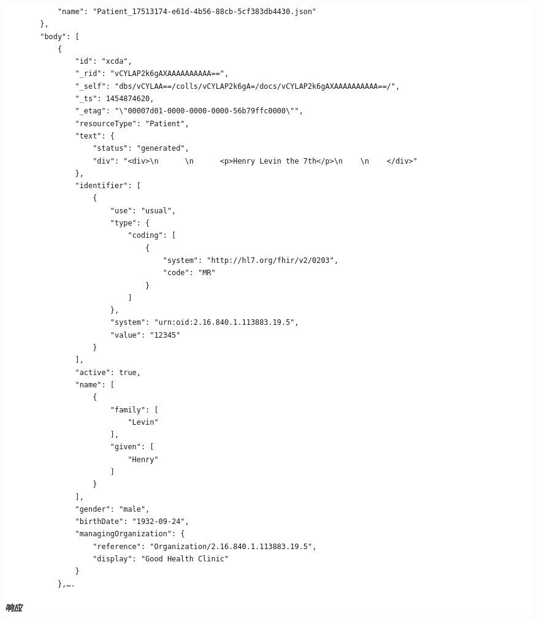		        "name": "Patient_17513174-e61d-4b56-88cb-5cf383db4430.json"
		    },
		    "body": [
		        {
		            "id": "xcda",
		            "_rid": "vCYLAP2k6gAXAAAAAAAAAA==",
		            "_self": "dbs/vCYLAA==/colls/vCYLAP2k6gA=/docs/vCYLAP2k6gAXAAAAAAAAAA==/",
		            "_ts": 1454874620,
		            "_etag": "\"00007d01-0000-0000-0000-56b79ffc0000\"",
		            "resourceType": "Patient",
		            "text": {
		                "status": "generated",
		                "div": "<div>\n      \n      <p>Henry Levin the 7th</p>\n    \n    </div>"
		            },
		            "identifier": [
		                {
		                    "use": "usual",
		                    "type": {
		                        "coding": [
		                            {
		                                "system": "http://hl7.org/fhir/v2/0203",
		                                "code": "MR"
		                            }
		                        ]
		                    },
		                    "system": "urn:oid:2.16.840.1.113883.19.5",
		                    "value": "12345"
		                }
		            ],
		            "active": true,
		            "name": [
		                {
		                    "family": [
		                        "Levin"
		                    ],
		                    "given": [
		                        "Henry"
		                    ]
		                }
		            ],
		            "gender": "male",
		            "birthDate": "1932-09-24",
		            "managingOrganization": {
		                "reference": "Organization/2.16.840.1.113883.19.5",
		                "display": "Good Health Clinic"
		            }
		        },….




##### 响应
